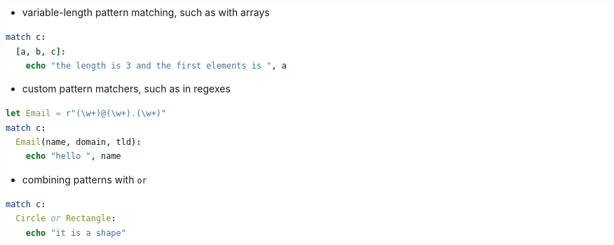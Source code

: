 * variable-length pattern matching, such as with arrays

```nim
match c:
  [a, b, c]:
    echo "the length is 3 and the first elements is ", a
```

* custom pattern matchers, such as in regexes

```nim
let Email = r"(\w+)@(\w+).(\w+)"
match c:
  Email(name, domain, tld):
    echo "hello ", name
```

* combining patterns with `or`

```nim
match c:
  Circle or Rectangle:
    echo "it is a shape"
```